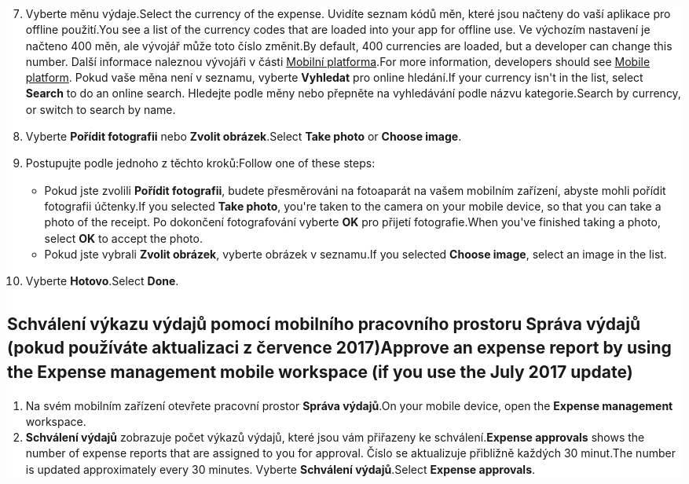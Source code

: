 7. <span data-ttu-id="c1e4c-190">Vyberte měnu výdaje.</span><span class="sxs-lookup"><span data-stu-id="c1e4c-190">Select the currency of the expense.</span></span> <span data-ttu-id="c1e4c-191">Uvidíte seznam kódů měn, které jsou načteny do vaší aplikace pro offline použití.</span><span class="sxs-lookup"><span data-stu-id="c1e4c-191">You see a list of the currency codes that are loaded into your app for offline use.</span></span> <span data-ttu-id="c1e4c-192">Ve výchozím nastavení je načteno 400 měn, ale vývojář může toto číslo změnit.</span><span class="sxs-lookup"><span data-stu-id="c1e4c-192">By default, 400 currencies are loaded, but a developer can change this number.</span></span> <span data-ttu-id="c1e4c-193">Další informace naleznou vývojáři v části [Mobilní platforma](/dynamics365/fin-ops-core/dev-itpro/mobile-apps/platform/mobile-platform-home-page).</span><span class="sxs-lookup"><span data-stu-id="c1e4c-193">For more information, developers should see [Mobile platform](/dynamics365/fin-ops-core/dev-itpro/mobile-apps/platform/mobile-platform-home-page).</span></span> <span data-ttu-id="c1e4c-194">Pokud vaše měna není v seznamu, vyberte **Vyhledat** pro online hledání.</span><span class="sxs-lookup"><span data-stu-id="c1e4c-194">If your currency isn't in the list, select **Search** to do an online search.</span></span> <span data-ttu-id="c1e4c-195">Hledejte podle měny nebo přepněte na vyhledávání podle názvu kategorie.</span><span class="sxs-lookup"><span data-stu-id="c1e4c-195">Search by currency, or switch to search by name.</span></span>
8. <span data-ttu-id="c1e4c-196">Vyberte **Pořídit fotografii** nebo **Zvolit obrázek**.</span><span class="sxs-lookup"><span data-stu-id="c1e4c-196">Select **Take photo** or **Choose image**.</span></span>
9. <span data-ttu-id="c1e4c-197">Postupujte podle jednoho z těchto kroků:</span><span class="sxs-lookup"><span data-stu-id="c1e4c-197">Follow one of these steps:</span></span>

    - <span data-ttu-id="c1e4c-198">Pokud jste zvolili **Pořídit fotografii**, budete přesměrováni na fotoaparát na vašem mobilním zařízení, abyste mohli pořídit fotografii účtenky.</span><span class="sxs-lookup"><span data-stu-id="c1e4c-198">If you selected **Take photo**, you're taken to the camera on your mobile device, so that you can take a photo of the receipt.</span></span> <span data-ttu-id="c1e4c-199">Po dokončení fotografování vyberte **OK** pro přijetí fotografie.</span><span class="sxs-lookup"><span data-stu-id="c1e4c-199">When you've finished taking a photo, select **OK** to accept the photo.</span></span>
    - <span data-ttu-id="c1e4c-200">Pokud jste vybrali **Zvolit obrázek**, vyberte obrázek v seznamu.</span><span class="sxs-lookup"><span data-stu-id="c1e4c-200">If you selected **Choose image**, select an image in the list.</span></span>

10. <span data-ttu-id="c1e4c-201">Vyberte **Hotovo**.</span><span class="sxs-lookup"><span data-stu-id="c1e4c-201">Select **Done**.</span></span>

## <a name="approve-an-expense-report-by-using-the-expense-management-mobile-workspace-if-you-use-the-july-2017-update"></a><span data-ttu-id="c1e4c-202">Schválení výkazu výdajů pomocí mobilního pracovního prostoru Správa výdajů (pokud používáte aktualizaci z července 2017)</span><span class="sxs-lookup"><span data-stu-id="c1e4c-202">Approve an expense report by using the Expense management mobile workspace (if you use the July 2017 update)</span></span>
1. <span data-ttu-id="c1e4c-203">Na svém mobilním zařízení otevřete pracovní prostor **Správa výdajů**.</span><span class="sxs-lookup"><span data-stu-id="c1e4c-203">On your mobile device, open the **Expense management** workspace.</span></span>
2. <span data-ttu-id="c1e4c-204">**Schválení výdajů** zobrazuje počet výkazů výdajů, které jsou vám přiřazeny ke schválení.</span><span class="sxs-lookup"><span data-stu-id="c1e4c-204">**Expense approvals** shows the number of expense reports that are assigned to you for approval.</span></span> <span data-ttu-id="c1e4c-205">Číslo se aktualizuje přibližně každých 30 minut.</span><span class="sxs-lookup"><span data-stu-id="c1e4c-205">The number is updated approximately every 30 minutes.</span></span> <span data-ttu-id="c1e4c-206">Vyberte **Schválení výdajů**.</span><span class="sxs-lookup"><span data-stu-id="c1e4c-206">Select **Expense approvals**.</span></span>
